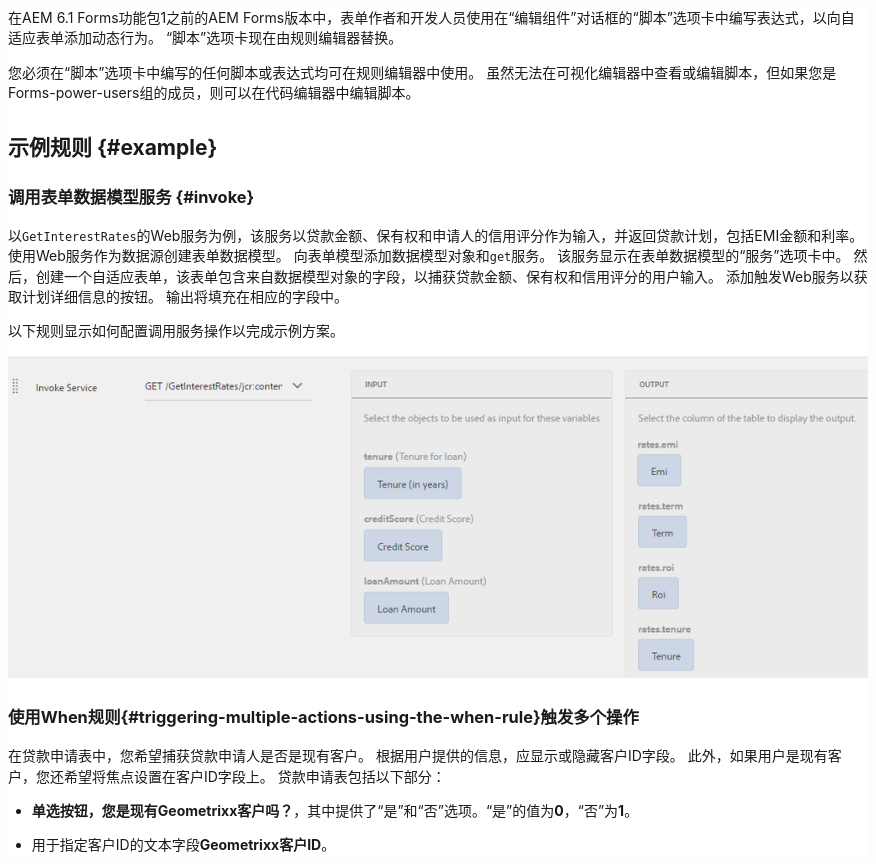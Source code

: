 在AEM 6.1 Forms功能包1之前的AEM Forms版本中，表单作者和开发人员使用在“编辑组件”对话框的“脚本”选项卡中编写表达式，以向自适应表单添加动态行为。 “脚本”选项卡现在由规则编辑器替换。

您必须在“脚本”选项卡中编写的任何脚本或表达式均可在规则编辑器中使用。 虽然无法在可视化编辑器中查看或编辑脚本，但如果您是Forms-power-users组的成员，则可以在代码编辑器中编辑脚本。

## 示例规则 {#example}

### 调用表单数据模型服务 {#invoke}

以`GetInterestRates`的Web服务为例，该服务以贷款金额、保有权和申请人的信用评分作为输入，并返回贷款计划，包括EMI金额和利率。 使用Web服务作为数据源创建表单数据模型。 向表单模型添加数据模型对象和`get`服务。 该服务显示在表单数据模型的“服务”选项卡中。 然后，创建一个自适应表单，该表单包含来自数据模型对象的字段，以捕获贷款金额、保有权和信用评分的用户输入。 添加触发Web服务以获取计划详细信息的按钮。 输出将填充在相应的字段中。

以下规则显示如何配置调用服务操作以完成示例方案。

![example-invoke-services](assets/example-invoke-services.png)

### 使用When规则{#triggering-multiple-actions-using-the-when-rule}触发多个操作

在贷款申请表中，您希望捕获贷款申请人是否是现有客户。 根据用户提供的信息，应显示或隐藏客户ID字段。 此外，如果用户是现有客户，您还希望将焦点设置在客户ID字段上。 贷款申请表包括以下部分：

* **单选按钮，您是现有Geometrixx客户吗？**，其中提供了“是”和“否”选项。“是”的值为&#x200B;**0**，“否”为&#x200B;**1**。

* 用于指定客户ID的文本字段&#x200B;**Geometrixx客户ID**。
